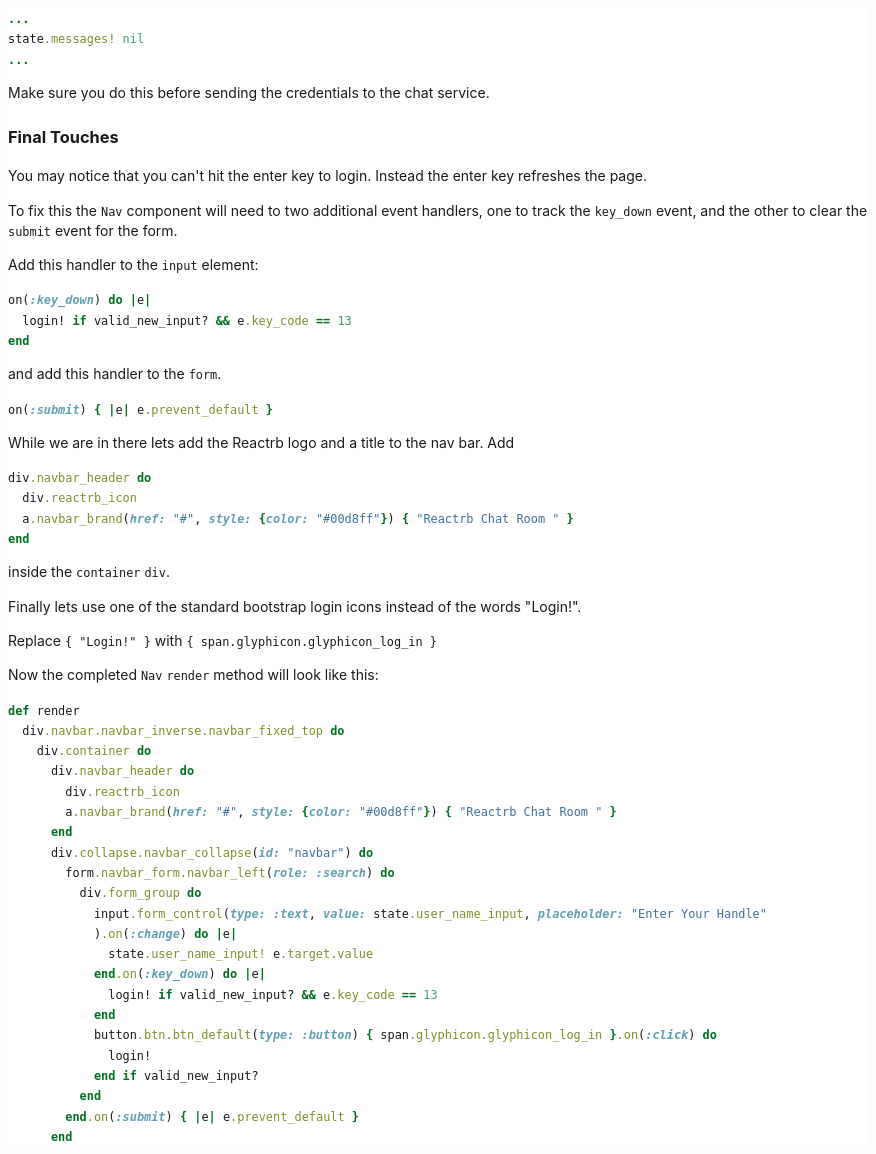 ```ruby
...
state.messages! nil
...
```

Make sure you do this before sending the credentials to the chat service.

### Final Touches

You may notice that you can't hit the enter key to login.  Instead the enter key refreshes the page.

To fix this the `Nav` component will need to two additional event handlers, one to track the `key_down` event, and the other to clear the `submit` event for the form.

Add this handler to the `input` element:

```ruby
on(:key_down) do |e|
  login! if valid_new_input? && e.key_code == 13
end
```

and add this handler to the `form`.

```ruby
on(:submit) { |e| e.prevent_default }
```

While we are in there lets add the Reactrb logo and a title to the nav bar.  Add

```ruby
div.navbar_header do
  div.reactrb_icon
  a.navbar_brand(href: "#", style: {color: "#00d8ff"}) { "Reactrb Chat Room " }
end
```

inside the `container` `div`.

Finally lets use one of the standard bootstrap login icons instead of the words "Login!".

Replace `{ "Login!" }` with `{ span.glyphicon.glyphicon_log_in }`

Now the completed `Nav` `render` method will look like this:

```ruby
def render
  div.navbar.navbar_inverse.navbar_fixed_top do
    div.container do
      div.navbar_header do
        div.reactrb_icon
        a.navbar_brand(href: "#", style: {color: "#00d8ff"}) { "Reactrb Chat Room " }
      end
      div.collapse.navbar_collapse(id: "navbar") do
        form.navbar_form.navbar_left(role: :search) do
          div.form_group do
            input.form_control(type: :text, value: state.user_name_input, placeholder: "Enter Your Handle"
            ).on(:change) do |e|
              state.user_name_input! e.target.value
            end.on(:key_down) do |e|
              login! if valid_new_input? && e.key_code == 13
            end
            button.btn.btn_default(type: :button) { span.glyphicon.glyphicon_log_in }.on(:click) do
              login!
            end if valid_new_input?
          end
        end.on(:submit) { |e| e.prevent_default }
      end
```